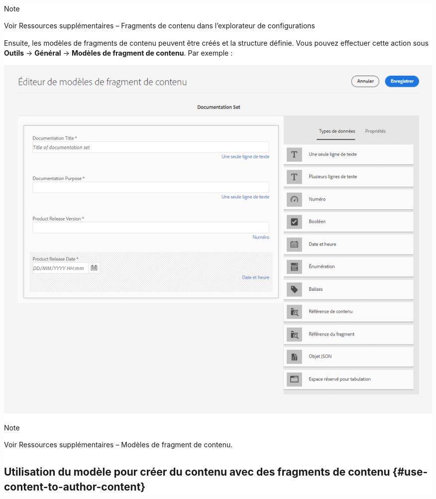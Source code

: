 >[!NOTE]
>
>Voir Ressources supplémentaires – Fragments de contenu dans l’explorateur de configurations

Ensuite, les modèles de fragments de contenu peuvent être créés et la structure définie. Vous pouvez effectuer cette action sous **Outils** -> **Général** -> **Modèles de fragment de contenu**. Par exemple :

![Modèle de fragment de contenu ](assets/cfm-model.png)

>[!NOTE]
>
>Voir Ressources supplémentaires – Modèles de fragment de contenu.

## Utilisation du modèle pour créer du contenu avec des fragments de contenu {#use-content-to-author-content}
